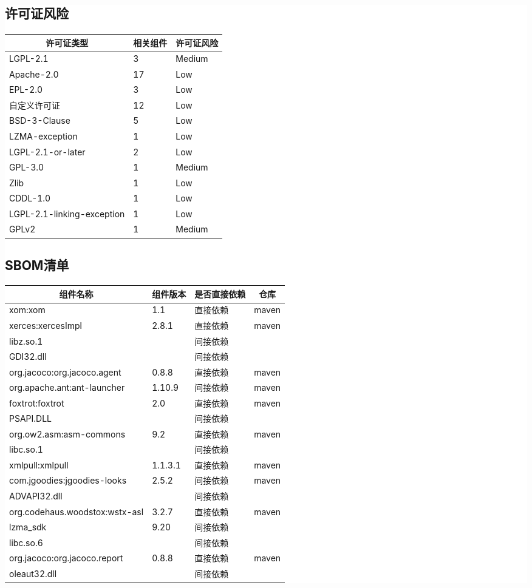 


## 许可证风险

| 许可证类型 | 相关组件 | 许可证风险 |
| ---------- | -------- | ---------- |
|LGPL-2.1|3|Medium|
|Apache-2.0|17|Low|
|EPL-2.0|3|Low|
|自定义许可证|12|Low|
|BSD-3-Clause|5|Low|
|LZMA-exception|1|Low|
|LGPL-2.1-or-later|2|Low|
|GPL-3.0|1|Medium|
|Zlib|1|Low|
|CDDL-1.0|1|Low|
|LGPL-2.1-linking-exception|1|Low|
|GPLv2|1|Medium|




## SBOM清单

| 组件名称 | 组件版本 | 是否直接依赖 | 仓库 |
| -------- | -------- | ------------ | ---- |
|xom:xom|1.1|直接依赖|maven|
|xerces:xercesImpl|2.8.1|直接依赖|maven|
|libz.so.1||间接依赖||
|GDI32.dll||间接依赖||
|org.jacoco:org.jacoco.agent|0.8.8|直接依赖|maven|
|org.apache.ant:ant-launcher|1.10.9|间接依赖|maven|
|foxtrot:foxtrot|2.0|直接依赖|maven|
|PSAPI.DLL||间接依赖||
|org.ow2.asm:asm-commons|9.2|直接依赖|maven|
|libc.so.1||间接依赖||
|xmlpull:xmlpull|1.1.3.1|直接依赖|maven|
|com.jgoodies:jgoodies-looks|2.5.2|间接依赖|maven|
|ADVAPI32.dll||间接依赖||
|org.codehaus.woodstox:wstx-asl|3.2.7|直接依赖|maven|
|lzma_sdk|9.20|间接依赖||
|libc.so.6||间接依赖||
|org.jacoco:org.jacoco.report|0.8.8|直接依赖|maven|
|oleaut32.dll||间接依赖||
